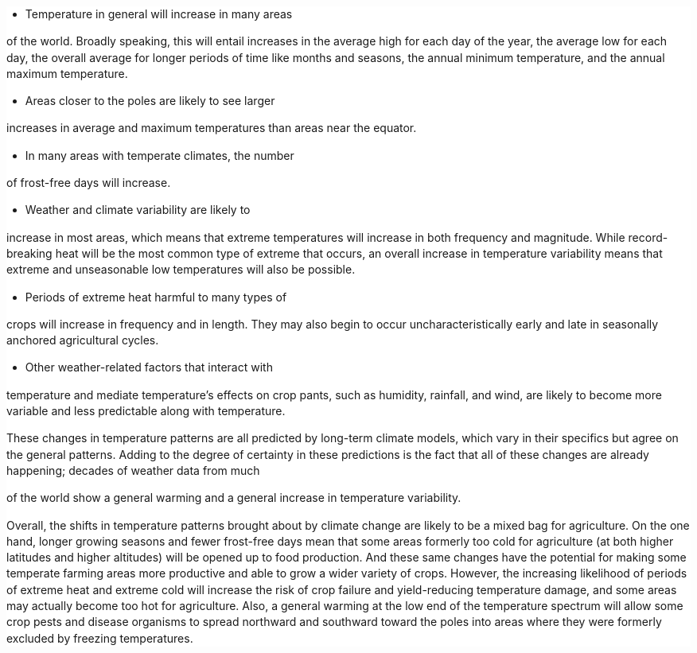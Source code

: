 
  - Temperature in general will increase in many areas

of the world. Broadly speaking, this will entail
increases in the average high for each day of the
year, the average low for each day, the overall average for longer periods of time like months and seasons, the annual minimum temperature, and the
annual maximum temperature.

  - Areas closer to the poles are likely to see larger

increases in average and maximum temperatures
than areas near the equator.

  - In many areas with temperate climates, the number

of frost-free days will increase.

  - Weather and climate variability are likely to

increase in most areas, which means that extreme
temperatures will increase in both frequency and
magnitude. While record-breaking heat will be the
most common type of extreme that occurs, an overall increase in temperature variability means that
extreme and unseasonable low temperatures will
also be possible.

  - Periods of extreme heat harmful to many types of

crops will increase in frequency and in length. They
may also begin to occur uncharacteristically early
and late in seasonally anchored agricultural cycles.

  - Other weather-related factors that interact with


temperature and mediate temperature’s effects on
crop pants, such as humidity, rainfall, and wind, are
likely to become more variable and less predictable
along with temperature.


These changes in temperature patterns are all predicted by
long-term climate models, which vary in their specifics but
agree on the general patterns. Adding to the degree of certainty in these predictions is the fact that all of these changes
are already happening; decades of weather data from much



of the world show a general warming and a general increase
in temperature variability.

Overall, the shifts in temperature patterns brought about
by climate change are likely to be a mixed bag for agriculture. On the one hand, longer growing seasons and fewer
frost-free days mean that some areas formerly too cold for
agriculture (at both higher latitudes and higher altitudes) will
be opened up to food production. And these same changes
have the potential for making some temperate farming areas
more productive and able to grow a wider variety of crops.
However, the increasing likelihood of periods of extreme
heat and extreme cold will increase the risk of crop failure
and yield-reducing temperature damage, and some areas
may actually become too hot for agriculture. Also, a general
warming at the low end of the temperature spectrum will
allow some crop pests and disease organisms to spread northward and southward toward the poles into areas where they
were formerly excluded by freezing temperatures.
